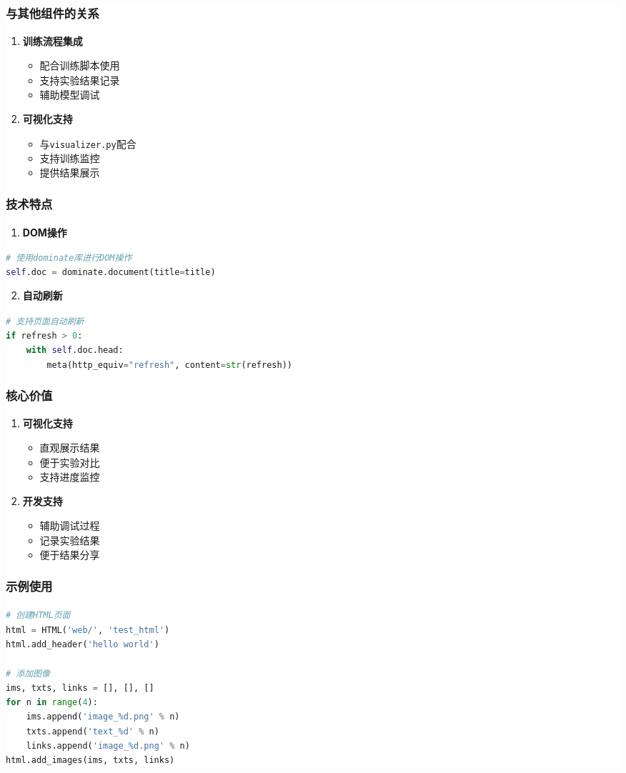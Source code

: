 ### 与其他组件的关系

1. **训练流程集成**
   - 配合训练脚本使用
   - 支持实验结果记录
   - 辅助模型调试

2. **可视化支持**
   - 与`visualizer.py`配合
   - 支持训练监控
   - 提供结果展示

### 技术特点

1. **DOM操作**
```python
# 使用dominate库进行DOM操作
self.doc = dominate.document(title=title)
```


2. **自动刷新**
```python
# 支持页面自动刷新
if refresh > 0:
    with self.doc.head:
        meta(http_equiv="refresh", content=str(refresh))
```


### 核心价值

1. **可视化支持**
   - 直观展示结果
   - 便于实验对比
   - 支持进度监控

2. **开发支持**
   - 辅助调试过程
   - 记录实验结果
   - 便于结果分享

### 示例使用

```python
# 创建HTML页面
html = HTML('web/', 'test_html')
html.add_header('hello world')

# 添加图像
ims, txts, links = [], [], []
for n in range(4):
    ims.append('image_%d.png' % n)
    txts.append('text_%d' % n)
    links.append('image_%d.png' % n)
html.add_images(ims, txts, links)
```

